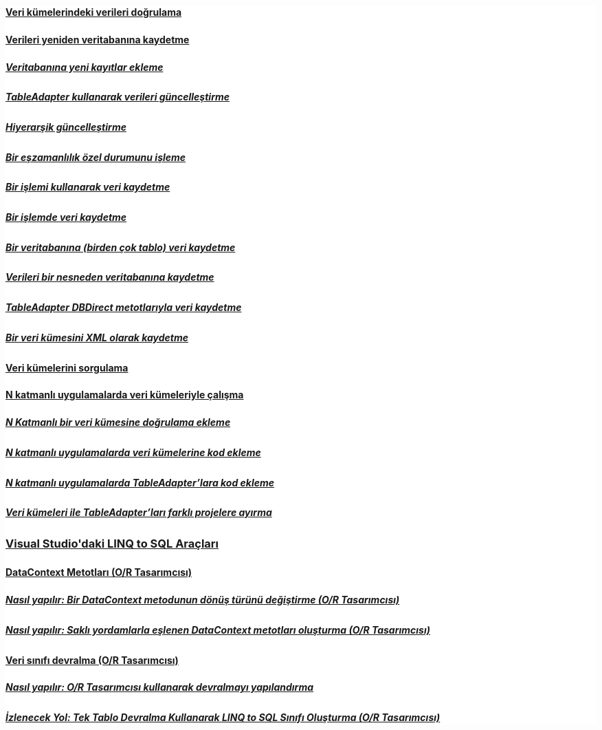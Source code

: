#### [Veri kümelerindeki verileri doğrulama](validate-data-in-datasets.md)
#### [Verileri yeniden veritabanına kaydetme](save-data-back-to-the-database.md)
##### [Veritabanına yeni kayıtlar ekleme](insert-new-records-into-a-database.md)
##### [TableAdapter kullanarak verileri güncelleştirme](update-data-by-using-a-tableadapter.md)
##### [Hiyerarşik güncelleştirme](hierarchical-update.md)
##### [Bir eşzamanlılık özel durumunu işleme](handle-a-concurrency-exception.md)
##### [Bir işlemi kullanarak veri kaydetme](save-data-by-using-a-transaction.md)
##### [Bir işlemde veri kaydetme](save-data-in-a-transaction.md)
##### [Bir veritabanına (birden çok tablo) veri kaydetme](save-data-to-a-database-multiple-tables.md)
##### [Verileri bir nesneden veritabanına kaydetme](save-data-from-an-object-to-a-database.md)
##### [TableAdapter DBDirect metotlarıyla veri kaydetme](save-data-with-the-tableadapter-dbdirect-methods.md)
##### [Bir veri kümesini XML olarak kaydetme](save-a-dataset-as-xml.md)
#### [Veri kümelerini sorgulama](query-datasets.md)
#### [N katmanlı uygulamalarda veri kümeleriyle çalışma](work-with-datasets-in-n-tier-applications.md)
##### [N Katmanlı bir veri kümesine doğrulama ekleme](add-validation-to-an-n-tier-dataset.md)
##### [N katmanlı uygulamalarda veri kümelerine kod ekleme](add-code-to-datasets-in-n-tier-applications.md)
##### [N katmanlı uygulamalarda TableAdapter’lara kod ekleme](add-code-to-tableadapters-in-n-tier-applications.md)
##### [Veri kümeleri ile TableAdapter’ları farklı projelere ayırma](separate-datasets-and-tableadapters-into-different-projects.md)
### [Visual Studio'daki LINQ to SQL Araçları](linq-to-sql-tools-in-visual-studio2.md)
#### [DataContext Metotları (O/R Tasarımcısı)](datacontext-methods-o-r-designer.md)
##### [Nasıl yapılır: Bir DataContext metodunun dönüş türünü değiştirme (O/R Tasarımcısı)](how-to-change-the-return-type-of-a-datacontext-method-o-r-designer.md)
##### [Nasıl yapılır: Saklı yordamlarla eşlenen DataContext metotları oluşturma (O/R Tasarımcısı)](how-to-create-datacontext-methods-mapped-to-stored-procedures-and-functions-o-r-designer.md)
#### [Veri sınıfı devralma (O/R Tasarımcısı)](data-class-inheritance-o-r-designer.md)
##### [Nasıl yapılır: O/R Tasarımcısı kullanarak devralmayı yapılandırma](how-to-configure-inheritance-by-using-the-o-r-designer.md)
##### [İzlenecek Yol: Tek Tablo Devralma Kullanarak LINQ to SQL Sınıfı Oluşturma (O/R Tasarımcısı)](walkthrough-creating-linq-to-sql-classes-by-using-single-table-inheritance-o-r-designer.md)